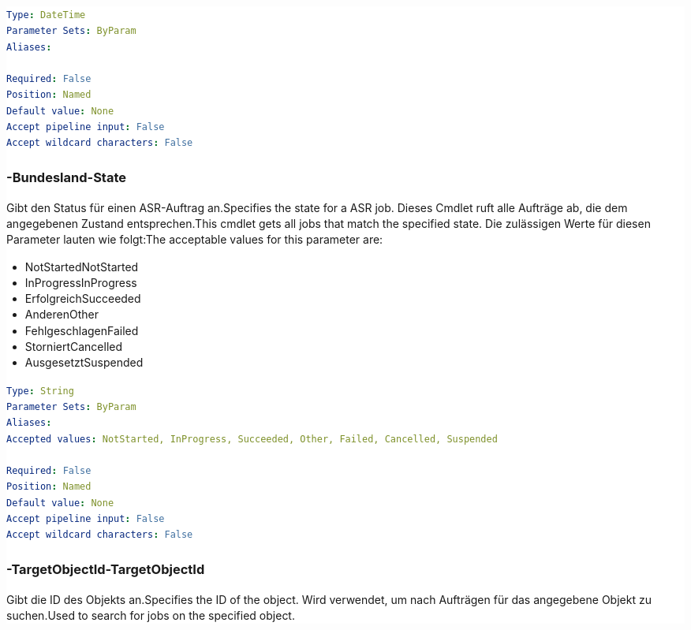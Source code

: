 ```yaml
Type: DateTime
Parameter Sets: ByParam
Aliases: 

Required: False
Position: Named
Default value: None
Accept pipeline input: False
Accept wildcard characters: False
```

### <span data-ttu-id="4fe07-127">-Bundesland</span><span class="sxs-lookup"><span data-stu-id="4fe07-127">-State</span></span>
<span data-ttu-id="4fe07-128">Gibt den Status für einen ASR-Auftrag an.</span><span class="sxs-lookup"><span data-stu-id="4fe07-128">Specifies the state for a ASR job.</span></span>
<span data-ttu-id="4fe07-129">Dieses Cmdlet ruft alle Aufträge ab, die dem angegebenen Zustand entsprechen.</span><span class="sxs-lookup"><span data-stu-id="4fe07-129">This cmdlet gets all jobs that match the specified state.</span></span>
<span data-ttu-id="4fe07-130">Die zulässigen Werte für diesen Parameter lauten wie folgt:</span><span class="sxs-lookup"><span data-stu-id="4fe07-130">The acceptable values for this parameter are:</span></span>

- <span data-ttu-id="4fe07-131">NotStarted</span><span class="sxs-lookup"><span data-stu-id="4fe07-131">NotStarted</span></span>
- <span data-ttu-id="4fe07-132">InProgress</span><span class="sxs-lookup"><span data-stu-id="4fe07-132">InProgress</span></span>
- <span data-ttu-id="4fe07-133">Erfolgreich</span><span class="sxs-lookup"><span data-stu-id="4fe07-133">Succeeded</span></span>
- <span data-ttu-id="4fe07-134">Anderen</span><span class="sxs-lookup"><span data-stu-id="4fe07-134">Other</span></span>
- <span data-ttu-id="4fe07-135">Fehlgeschlagen</span><span class="sxs-lookup"><span data-stu-id="4fe07-135">Failed</span></span>
- <span data-ttu-id="4fe07-136">Storniert</span><span class="sxs-lookup"><span data-stu-id="4fe07-136">Cancelled</span></span>
- <span data-ttu-id="4fe07-137">Ausgesetzt</span><span class="sxs-lookup"><span data-stu-id="4fe07-137">Suspended</span></span>

```yaml
Type: String
Parameter Sets: ByParam
Aliases: 
Accepted values: NotStarted, InProgress, Succeeded, Other, Failed, Cancelled, Suspended

Required: False
Position: Named
Default value: None
Accept pipeline input: False
Accept wildcard characters: False
```

### <span data-ttu-id="4fe07-138">-TargetObjectId</span><span class="sxs-lookup"><span data-stu-id="4fe07-138">-TargetObjectId</span></span>
<span data-ttu-id="4fe07-139">Gibt die ID des Objekts an.</span><span class="sxs-lookup"><span data-stu-id="4fe07-139">Specifies the ID of the object.</span></span> <span data-ttu-id="4fe07-140">Wird verwendet, um nach Aufträgen für das angegebene Objekt zu suchen.</span><span class="sxs-lookup"><span data-stu-id="4fe07-140">Used to search for jobs on the specified object.</span></span>
